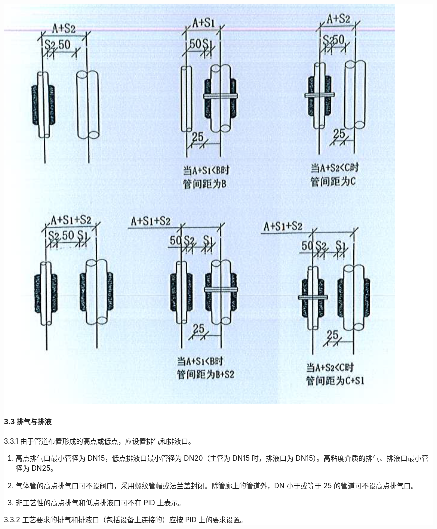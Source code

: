 ![](./res/2019106.PNG)

#### 3.3 排气与排液

3.3.1 由于管道布置形成的高点或低点，应设置排气和排液口。

1) 高点排气口最小管径为 DN15，低点排液口最小管径为 DN20（主管为 DN15 时，排液口为 DN15）。高粘度介质的排气、排液口最小管径为 DN25。

2) 气体管的高点排气口可不设阀门，采用螺纹管帽或法兰盖封闭。除管廊上的管道外，DN 小于或等于 25 的管道可不设高点排气口。

3) 非工艺性的高点排气和低点排液口可不在 PID 上表示。

3.3.2 工艺要求的排气和排液口（包括设备上连接的）应按 PID 上的要求设置。
